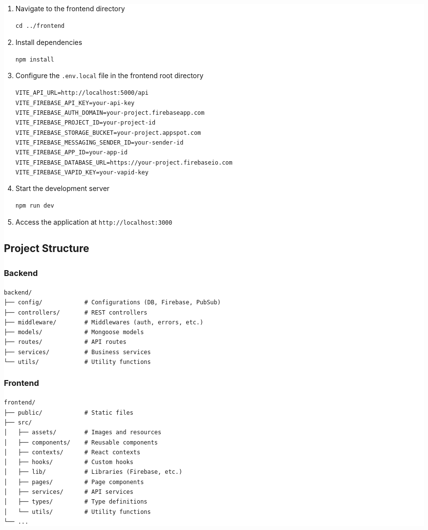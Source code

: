 1. Navigate to the frontend directory

   ```
   cd ../frontend
   ```

2. Install dependencies

   ```
   npm install
   ```

3. Configure the `.env.local` file in the frontend root directory

   ```
   VITE_API_URL=http://localhost:5000/api
   VITE_FIREBASE_API_KEY=your-api-key
   VITE_FIREBASE_AUTH_DOMAIN=your-project.firebaseapp.com
   VITE_FIREBASE_PROJECT_ID=your-project-id
   VITE_FIREBASE_STORAGE_BUCKET=your-project.appspot.com
   VITE_FIREBASE_MESSAGING_SENDER_ID=your-sender-id
   VITE_FIREBASE_APP_ID=your-app-id
   VITE_FIREBASE_DATABASE_URL=https://your-project.firebaseio.com
   VITE_FIREBASE_VAPID_KEY=your-vapid-key
   ```

4. Start the development server

   ```
   npm run dev
   ```

5. Access the application at `http://localhost:3000`

## Project Structure

### Backend

```
backend/
├── config/            # Configurations (DB, Firebase, PubSub)
├── controllers/       # REST controllers
├── middleware/        # Middlewares (auth, errors, etc.)
├── models/            # Mongoose models
├── routes/            # API routes
├── services/          # Business services
└── utils/             # Utility functions
```

### Frontend

```
frontend/
├── public/            # Static files
├── src/
│   ├── assets/        # Images and resources
│   ├── components/    # Reusable components
│   ├── contexts/      # React contexts
│   ├── hooks/         # Custom hooks
│   ├── lib/           # Libraries (Firebase, etc.)
│   ├── pages/         # Page components
│   ├── services/      # API services
│   ├── types/         # Type definitions
│   └── utils/         # Utility functions
└── ...
```
